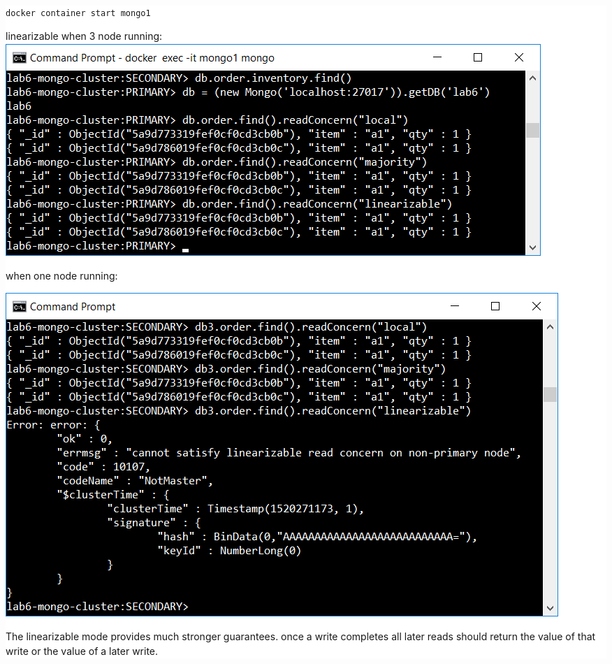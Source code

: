 ```
docker container start mongo1
```


linearizable when 3 node running:
![linearizable_when_3running](https://github.com/arxitekton/DistributedSystems/blob/master/Lab_6_MongoDB_Replication/screenshot/linearizable_when_3running.png)

when one node running:

![linearizable_when_one_running](https://github.com/arxitekton/DistributedSystems/blob/master/Lab_6_MongoDB_Replication/screenshot/linearizable_when_one_running.png)


The linearizable mode provides much stronger guarantees. once a write completes all later reads should return the value of that write or the value of a later write.

